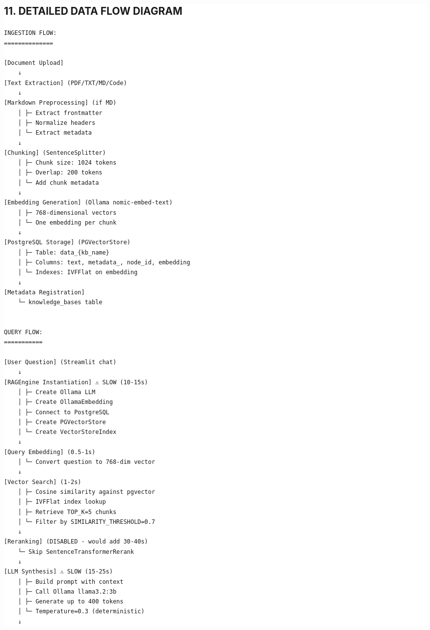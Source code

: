 
## 11. DETAILED DATA FLOW DIAGRAM

```
INGESTION FLOW:
==============

[Document Upload]
    ↓
[Text Extraction] (PDF/TXT/MD/Code)
    ↓
[Markdown Preprocessing] (if MD)
    │ ├─ Extract frontmatter
    │ ├─ Normalize headers
    │ └─ Extract metadata
    ↓
[Chunking] (SentenceSplitter)
    │ ├─ Chunk size: 1024 tokens
    │ ├─ Overlap: 200 tokens
    │ └─ Add chunk metadata
    ↓
[Embedding Generation] (Ollama nomic-embed-text)
    │ ├─ 768-dimensional vectors
    │ └─ One embedding per chunk
    ↓
[PostgreSQL Storage] (PGVectorStore)
    │ ├─ Table: data_{kb_name}
    │ ├─ Columns: text, metadata_, node_id, embedding
    │ └─ Indexes: IVFFlat on embedding
    ↓
[Metadata Registration]
    └─ knowledge_bases table


QUERY FLOW:
===========

[User Question] (Streamlit chat)
    ↓
[RAGEngine Instantiation] ⚠️ SLOW (10-15s)
    │ ├─ Create Ollama LLM
    │ ├─ Create OllamaEmbedding
    │ ├─ Connect to PostgreSQL
    │ ├─ Create PGVectorStore
    │ └─ Create VectorStoreIndex
    ↓
[Query Embedding] (0.5-1s)
    │ └─ Convert question to 768-dim vector
    ↓
[Vector Search] (1-2s)
    │ ├─ Cosine similarity against pgvector
    │ ├─ IVFFlat index lookup
    │ ├─ Retrieve TOP_K=5 chunks
    │ └─ Filter by SIMILARITY_THRESHOLD=0.7
    ↓
[Reranking] (DISABLED - would add 30-40s)
    └─ Skip SentenceTransformerRerank
    ↓
[LLM Synthesis] ⚠️ SLOW (15-25s)
    │ ├─ Build prompt with context
    │ ├─ Call Ollama llama3.2:3b
    │ ├─ Generate up to 400 tokens
    │ └─ Temperature=0.3 (deterministic)
    ↓
```
